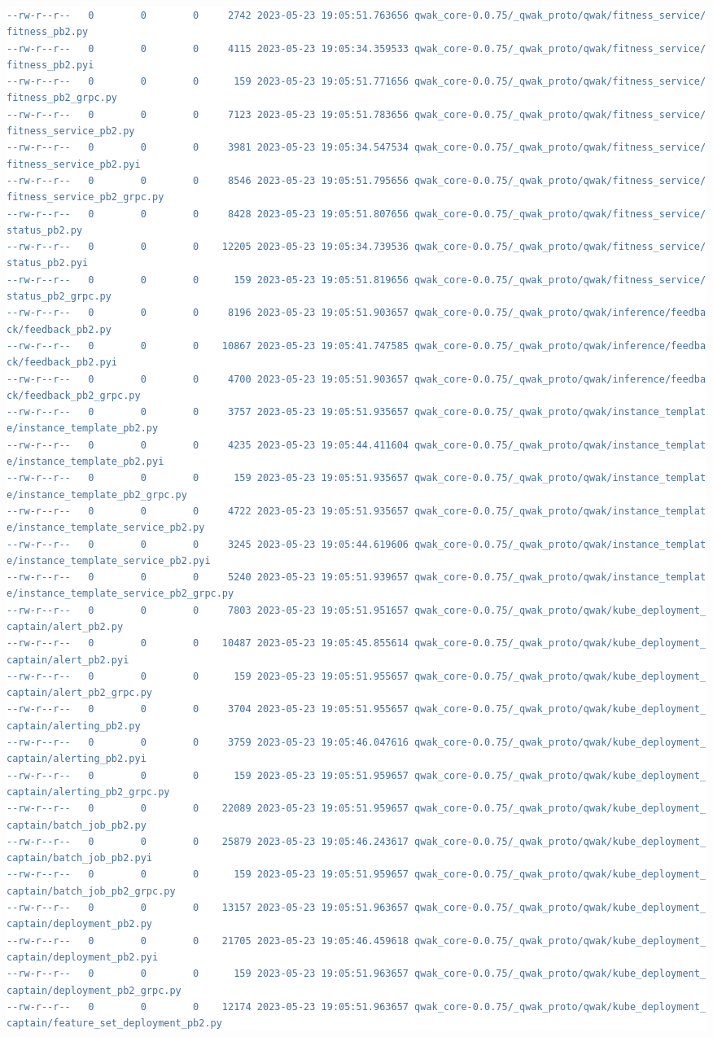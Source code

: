 ```diff
--rw-r--r--   0        0        0     2742 2023-05-23 19:05:51.763656 qwak_core-0.0.75/_qwak_proto/qwak/fitness_service/fitness_pb2.py
--rw-r--r--   0        0        0     4115 2023-05-23 19:05:34.359533 qwak_core-0.0.75/_qwak_proto/qwak/fitness_service/fitness_pb2.pyi
--rw-r--r--   0        0        0      159 2023-05-23 19:05:51.771656 qwak_core-0.0.75/_qwak_proto/qwak/fitness_service/fitness_pb2_grpc.py
--rw-r--r--   0        0        0     7123 2023-05-23 19:05:51.783656 qwak_core-0.0.75/_qwak_proto/qwak/fitness_service/fitness_service_pb2.py
--rw-r--r--   0        0        0     3981 2023-05-23 19:05:34.547534 qwak_core-0.0.75/_qwak_proto/qwak/fitness_service/fitness_service_pb2.pyi
--rw-r--r--   0        0        0     8546 2023-05-23 19:05:51.795656 qwak_core-0.0.75/_qwak_proto/qwak/fitness_service/fitness_service_pb2_grpc.py
--rw-r--r--   0        0        0     8428 2023-05-23 19:05:51.807656 qwak_core-0.0.75/_qwak_proto/qwak/fitness_service/status_pb2.py
--rw-r--r--   0        0        0    12205 2023-05-23 19:05:34.739536 qwak_core-0.0.75/_qwak_proto/qwak/fitness_service/status_pb2.pyi
--rw-r--r--   0        0        0      159 2023-05-23 19:05:51.819656 qwak_core-0.0.75/_qwak_proto/qwak/fitness_service/status_pb2_grpc.py
--rw-r--r--   0        0        0     8196 2023-05-23 19:05:51.903657 qwak_core-0.0.75/_qwak_proto/qwak/inference/feedback/feedback_pb2.py
--rw-r--r--   0        0        0    10867 2023-05-23 19:05:41.747585 qwak_core-0.0.75/_qwak_proto/qwak/inference/feedback/feedback_pb2.pyi
--rw-r--r--   0        0        0     4700 2023-05-23 19:05:51.903657 qwak_core-0.0.75/_qwak_proto/qwak/inference/feedback/feedback_pb2_grpc.py
--rw-r--r--   0        0        0     3757 2023-05-23 19:05:51.935657 qwak_core-0.0.75/_qwak_proto/qwak/instance_template/instance_template_pb2.py
--rw-r--r--   0        0        0     4235 2023-05-23 19:05:44.411604 qwak_core-0.0.75/_qwak_proto/qwak/instance_template/instance_template_pb2.pyi
--rw-r--r--   0        0        0      159 2023-05-23 19:05:51.935657 qwak_core-0.0.75/_qwak_proto/qwak/instance_template/instance_template_pb2_grpc.py
--rw-r--r--   0        0        0     4722 2023-05-23 19:05:51.935657 qwak_core-0.0.75/_qwak_proto/qwak/instance_template/instance_template_service_pb2.py
--rw-r--r--   0        0        0     3245 2023-05-23 19:05:44.619606 qwak_core-0.0.75/_qwak_proto/qwak/instance_template/instance_template_service_pb2.pyi
--rw-r--r--   0        0        0     5240 2023-05-23 19:05:51.939657 qwak_core-0.0.75/_qwak_proto/qwak/instance_template/instance_template_service_pb2_grpc.py
--rw-r--r--   0        0        0     7803 2023-05-23 19:05:51.951657 qwak_core-0.0.75/_qwak_proto/qwak/kube_deployment_captain/alert_pb2.py
--rw-r--r--   0        0        0    10487 2023-05-23 19:05:45.855614 qwak_core-0.0.75/_qwak_proto/qwak/kube_deployment_captain/alert_pb2.pyi
--rw-r--r--   0        0        0      159 2023-05-23 19:05:51.955657 qwak_core-0.0.75/_qwak_proto/qwak/kube_deployment_captain/alert_pb2_grpc.py
--rw-r--r--   0        0        0     3704 2023-05-23 19:05:51.955657 qwak_core-0.0.75/_qwak_proto/qwak/kube_deployment_captain/alerting_pb2.py
--rw-r--r--   0        0        0     3759 2023-05-23 19:05:46.047616 qwak_core-0.0.75/_qwak_proto/qwak/kube_deployment_captain/alerting_pb2.pyi
--rw-r--r--   0        0        0      159 2023-05-23 19:05:51.959657 qwak_core-0.0.75/_qwak_proto/qwak/kube_deployment_captain/alerting_pb2_grpc.py
--rw-r--r--   0        0        0    22089 2023-05-23 19:05:51.959657 qwak_core-0.0.75/_qwak_proto/qwak/kube_deployment_captain/batch_job_pb2.py
--rw-r--r--   0        0        0    25879 2023-05-23 19:05:46.243617 qwak_core-0.0.75/_qwak_proto/qwak/kube_deployment_captain/batch_job_pb2.pyi
--rw-r--r--   0        0        0      159 2023-05-23 19:05:51.959657 qwak_core-0.0.75/_qwak_proto/qwak/kube_deployment_captain/batch_job_pb2_grpc.py
--rw-r--r--   0        0        0    13157 2023-05-23 19:05:51.963657 qwak_core-0.0.75/_qwak_proto/qwak/kube_deployment_captain/deployment_pb2.py
--rw-r--r--   0        0        0    21705 2023-05-23 19:05:46.459618 qwak_core-0.0.75/_qwak_proto/qwak/kube_deployment_captain/deployment_pb2.pyi
--rw-r--r--   0        0        0      159 2023-05-23 19:05:51.963657 qwak_core-0.0.75/_qwak_proto/qwak/kube_deployment_captain/deployment_pb2_grpc.py
--rw-r--r--   0        0        0    12174 2023-05-23 19:05:51.963657 qwak_core-0.0.75/_qwak_proto/qwak/kube_deployment_captain/feature_set_deployment_pb2.py
```